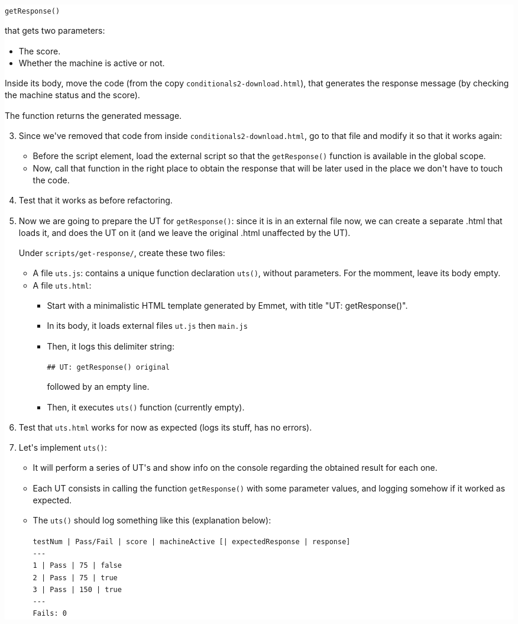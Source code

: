    `getResponse()`

   that gets two parameters:

   - The score.
   - Whether the machine is active or not.

   Inside its body, move the code (from the copy
   `conditionals2-download.html`), that generates the response message (by
   checking the machine status and the score).

   The function returns the generated message.

3. Since we've removed that code from inside `conditionals2-download.html`,
   go to that file and modify it so that it works again:

   - Before the script element, load the external script so that the
     `getResponse()` function is available in the global scope.
   - Now, call that function in the right place to obtain the response that
     will be later used in the place we don't have to touch the code.

4. Test that it works as before refactoring.

5. Now we are going to prepare the UT for `getResponse()`: since it is in an
   external file now, we can create a separate .html that loads it, and does
   the UT on it (and we leave the original .html unaffected by the UT).

   Under `scripts/get-response/`, create these two files:

   - A file `uts.js`: contains a unique function declaration `uts()`,
     without parameters. For the momment, leave its body empty.
   - A file `uts.html`:
     - Start with a minimalistic HTML template generated by Emmet, with
       title "UT: getResponse()".
     - In its body, it loads external files `ut.js` then `main.js`
     - Then, it logs this delimiter string:

       `## UT: getResponse() original`

       followed by an empty line.

     - Then, it executes `uts()` function (currently empty).

6. Test that `uts.html` works for now as expected (logs its stuff, has no
   errors).

7. Let's implement `uts()`:
   - It will perform a series of UT's and show info on the console regarding
     the obtained result for each one.
   - Each UT consists in calling the function `getResponse()` with some
     parameter values, and logging somehow if it worked as expected.
   - The `uts()` should log something like this (explanation below):

     ```text
     testNum | Pass/Fail | score | machineActive [| expectedResponse | response]
     ---
     1 | Pass | 75 | false
     2 | Pass | 75 | true
     3 | Pass | 150 | true
     ---
     Fails: 0
     ```
